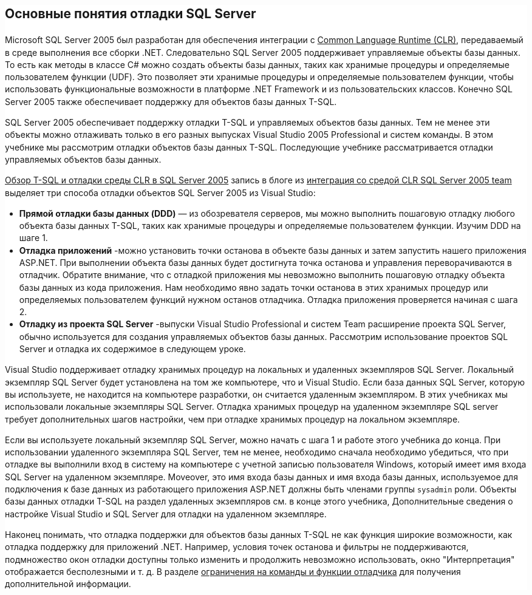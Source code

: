 
## <a name="sql-server-debugging-concepts"></a>Основные понятия отладки SQL Server

Microsoft SQL Server 2005 был разработан для обеспечения интеграции с [Common Language Runtime (CLR)](https://msdn.microsoft.com/en-us/netframework/aa497266.aspx), передаваемый в среде выполнения все сборки .NET. Следовательно SQL Server 2005 поддерживает управляемые объекты базы данных. То есть как методы в классе C# можно создать объекты базы данных, таких как хранимые процедуры и определяемые пользователем функции (UDF). Это позволяет эти хранимые процедуры и определяемые пользователем функции, чтобы использовать функциональные возможности в платформе .NET Framework и из пользовательских классов. Конечно SQL Server 2005 также обеспечивает поддержку для объектов базы данных T-SQL.

SQL Server 2005 обеспечивает поддержку отладки T-SQL и управляемых объектов базы данных. Тем не менее эти объекты можно отлаживать только в его разных выпусках Visual Studio 2005 Professional и систем команды. В этом учебнике мы рассмотрим отладки объектов базы данных T-SQL. Последующие учебнике рассматривается отладки управляемых объектов базы данных.

[Обзор T-SQL и отладки среды CLR в SQL Server 2005](https://blogs.msdn.com/sqlclr/archive/2006/06/29/651644.aspx) запись в блоге из [интеграция со средой CLR SQL Server 2005 team](https://blogs.msdn.com/sqlclr/default.aspx) выделяет три способа отладки объектов SQL Server 2005 из Visual Studio:

- **Прямой отладки базы данных (DDD)** — из обозревателя серверов, мы можно выполнить пошаговую отладку любого объекта базы данных T-SQL, таких как хранимые процедуры и определяемые пользователем функции. Изучим DDD на шаге 1.
- **Отладка приложений** -можно установить точки останова в объекте базы данных и затем запустить нашего приложения ASP.NET. При выполнении объекта базы данных будет достигнута точка останова и управления переворачиваются в отладчик. Обратите внимание, что с отладкой приложения мы невозможно выполнить пошаговую отладку объекта базы данных из кода приложения. Нам необходимо явно задать точки останова в этих хранимых процедур или определяемых пользователем функций нужном останов отладчика. Отладка приложения проверяется начиная с шага 2.
- **Отладку из проекта SQL Server** -выпуски Visual Studio Professional и систем Team расширение проекта SQL Server, обычно используется для создания управляемых объектов базы данных. Рассмотрим использование проектов SQL Server и отладка их содержимое в следующем уроке.

Visual Studio поддерживает отладку хранимых процедур на локальных и удаленных экземпляров SQL Server. Локальный экземпляр SQL Server будет установлена на том же компьютере, что и Visual Studio. Если база данных SQL Server, которую вы используете, не находится на компьютере разработки, он считается удаленным экземпляром. В этих учебниках мы использовали локальные экземпляры SQL Server. Отладка хранимых процедур на удаленном экземпляре SQL server требует дополнительных шагов настройки, чем при отладке хранимых процедур на локальном экземпляре.

Если вы используете локальный экземпляр SQL Server, можно начать с шага 1 и работе этого учебника до конца. При использовании удаленного экземпляра SQL Server, тем не менее, необходимо сначала необходимо убедиться, что при отладке вы выполнили вход в систему на компьютере с учетной записью пользователя Windows, который имеет имя входа SQL Server на удаленном экземпляре. Moveover, это имя входа базы данных и имя входа базы данных, используемое для подключения к базе данных из работающего приложения ASP.NET должны быть членами группы `sysadmin` роли. Объекты базы данных отладки T-SQL на раздел удаленных экземпляров см. в конце этого учебника, Дополнительные сведения о настройке Visual Studio и SQL Server для отладки на удаленном экземпляре.

Наконец понимать, что отладка поддержки для объектов базы данных T-SQL не как функция широкие возможности, как отладка поддержку для приложений .NET. Например, условия точек останова и фильтры не поддерживаются, подмножество окон отладки доступны только изменить и продолжить невозможно использовать, окно "Интерпретация" отображается бесполезными и т. д. В разделе [ограничения на команды и функции отладчика](https://msdn.microsoft.com/en-us/library/ms165035(VS.80).aspx) для получения дополнительной информации.
